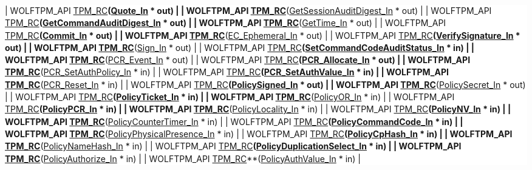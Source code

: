 | WOLFTPM_API [TPM_RC](#function-tpm2-quote)**([Quote_In]() * out) |
| WOLFTPM_API [TPM_RC](#function-tpm2-getsessionauditdigest)**([GetSessionAuditDigest_In]() * out) |
| WOLFTPM_API [TPM_RC](#function-tpm2-getcommandauditdigest)**([GetCommandAuditDigest_In]() * out) |
| WOLFTPM_API [TPM_RC](#function-tpm2-gettime)**([GetTime_In]() * out) |
| WOLFTPM_API [TPM_RC](#function-tpm2-commit)**([Commit_In]() * out) |
| WOLFTPM_API [TPM_RC](#function-tpm2-ec-ephemeral)**([EC_Ephemeral_In]() * out) |
| WOLFTPM_API [TPM_RC](#function-tpm2-verifysignature)**([VerifySignature_In]() * out) |
| WOLFTPM_API [TPM_RC](#function-tpm2-sign)**([Sign_In]() * out) |
| WOLFTPM_API [TPM_RC](#function-tpm2-setcommandcodeauditstatus)**([SetCommandCodeAuditStatus_In]() * in) |
| WOLFTPM_API [TPM_RC](#function-tpm2-pcr-event)**([PCR_Event_In]() * out) |
| WOLFTPM_API [TPM_RC](#function-tpm2-pcr-allocate)**([PCR_Allocate_In]() * out) |
| WOLFTPM_API [TPM_RC](#function-tpm2-pcr-setauthpolicy)**([PCR_SetAuthPolicy_In]() * in) |
| WOLFTPM_API [TPM_RC](#function-tpm2-pcr-setauthvalue)**([PCR_SetAuthValue_In]() * in) |
| WOLFTPM_API [TPM_RC](#function-tpm2-pcr-reset)**([PCR_Reset_In]() * in) |
| WOLFTPM_API [TPM_RC](#function-tpm2-policysigned)**([PolicySigned_In]() * out) |
| WOLFTPM_API [TPM_RC](#function-tpm2-policysecret)**([PolicySecret_In]() * out) |
| WOLFTPM_API [TPM_RC](#function-tpm2-policyticket)**([PolicyTicket_In]() * in) |
| WOLFTPM_API [TPM_RC](#function-tpm2-policyor)**([PolicyOR_In]() * in) |
| WOLFTPM_API [TPM_RC](#function-tpm2-policypcr)**([PolicyPCR_In]() * in) |
| WOLFTPM_API [TPM_RC](#function-tpm2-policylocality)**([PolicyLocality_In]() * in) |
| WOLFTPM_API [TPM_RC](#function-tpm2-policynv)**([PolicyNV_In]() * in) |
| WOLFTPM_API [TPM_RC](#function-tpm2-policycountertimer)**([PolicyCounterTimer_In]() * in) |
| WOLFTPM_API [TPM_RC](#function-tpm2-policycommandcode)**([PolicyCommandCode_In]() * in) |
| WOLFTPM_API [TPM_RC](#function-tpm2-policyphysicalpresence)**([PolicyPhysicalPresence_In]() * in) |
| WOLFTPM_API [TPM_RC](#function-tpm2-policycphash)**([PolicyCpHash_In]() * in) |
| WOLFTPM_API [TPM_RC](#function-tpm2-policynamehash)**([PolicyNameHash_In]() * in) |
| WOLFTPM_API [TPM_RC](#function-tpm2-policyduplicationselect)**([PolicyDuplicationSelect_In]() * in) |
| WOLFTPM_API [TPM_RC](#function-tpm2-policyauthorize)**([PolicyAuthorize_In]() * in) |
| WOLFTPM_API [TPM_RC](#function-tpm2-policyauthvalue)**([PolicyAuthValue_In]() * in) |
